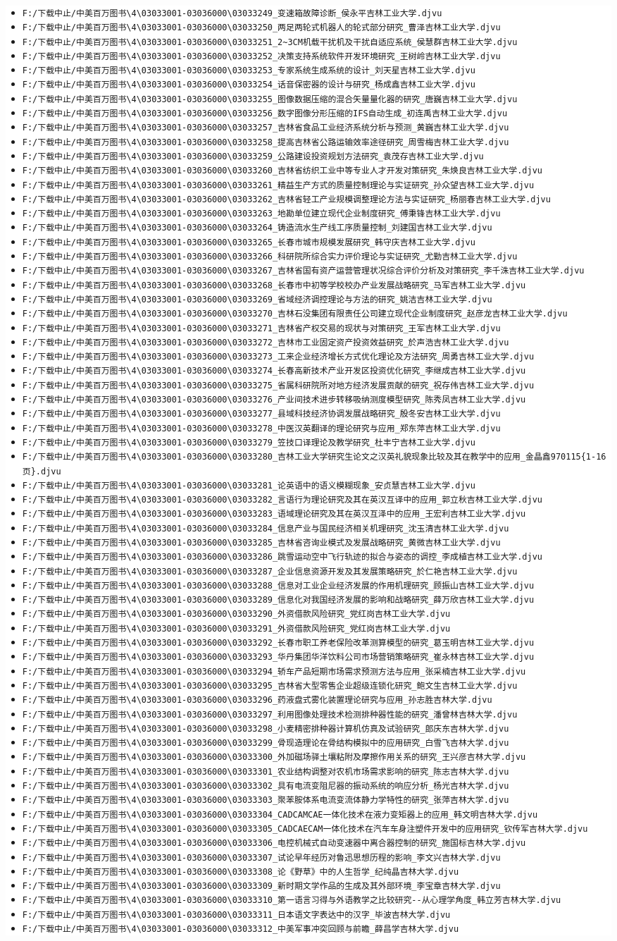 - `F:/下载中止/中美百万图书\4\03033001-03036000\03033249_变速箱故障诊断_侯永平吉林工业大学.djvu`
- `F:/下载中止/中美百万图书\4\03033001-03036000\03033250_两足两轮式机器人的轮式部分研究_曹泽吉林工业大学.djvu`
- `F:/下载中止/中美百万图书\4\03033001-03036000\03033251_2~3CM机载干扰机及干扰自适应系统_侯慧群吉林工业大学.djvu`
- `F:/下载中止/中美百万图书\4\03033001-03036000\03033252_决策支持系统软件开发环境研究_王树岭吉林工业大学.djvu`
- `F:/下载中止/中美百万图书\4\03033001-03036000\03033253_专家系统生成系统的设计_刘天星吉林工业大学.djvu`
- `F:/下载中止/中美百万图书\4\03033001-03036000\03033254_话音保密器的设计与研究_杨成鑫吉林工业大学.djvu`
- `F:/下载中止/中美百万图书\4\03033001-03036000\03033255_图像数据压缩的混合矢量量化器的研究_唐巍吉林工业大学.djvu`
- `F:/下载中止/中美百万图书\4\03033001-03036000\03033256_数字图像分形压缩的IFS自动生成_初连禹吉林工业大学.djvu`
- `F:/下载中止/中美百万图书\4\03033001-03036000\03033257_吉林省食品工业经济系统分析与预测_黄巍吉林工业大学.djvu`
- `F:/下载中止/中美百万图书\4\03033001-03036000\03033258_提高吉林省公路运输效率途径研究_周雪梅吉林工业大学.djvu`
- `F:/下载中止/中美百万图书\4\03033001-03036000\03033259_公路建设投资规划方法研究_袁茂存吉林工业大学.djvu`
- `F:/下载中止/中美百万图书\4\03033001-03036000\03033260_吉林省纺织工业中等专业人才开发对策研究_朱焕良吉林工业大学.djvu`
- `F:/下载中止/中美百万图书\4\03033001-03036000\03033261_精益生产方式的质量控制理论与实证研究_孙众望吉林工业大学.djvu`
- `F:/下载中止/中美百万图书\4\03033001-03036000\03033262_吉林省轻工产业规模调整理论方法与实证研究_杨丽春吉林工业大学.djvu`
- `F:/下载中止/中美百万图书\4\03033001-03036000\03033263_地勘单位建立现代企业制度研究_傅秉锋吉林工业大学.djvu`
- `F:/下载中止/中美百万图书\4\03033001-03036000\03033264_铸造流水生产线工序质量控制_刘建国吉林工业大学.djvu`
- `F:/下载中止/中美百万图书\4\03033001-03036000\03033265_长春市城市规模发展研究_韩守庆吉林工业大学.djvu`
- `F:/下载中止/中美百万图书\4\03033001-03036000\03033266_科研院所综合实力评价理论与实证研究_尤勤吉林工业大学.djvu`
- `F:/下载中止/中美百万图书\4\03033001-03036000\03033267_吉林省国有资产运营管理状况综合评价分析及对策研究_李千洙吉林工业大学.djvu`
- `F:/下载中止/中美百万图书\4\03033001-03036000\03033268_长春市中初等学校校办产业发展战略研究_马军吉林工业大学.djvu`
- `F:/下载中止/中美百万图书\4\03033001-03036000\03033269_省域经济调控理论与方法的研究_姚洁吉林工业大学.djvu`
- `F:/下载中止/中美百万图书\4\03033001-03036000\03033270_吉林石没集团有限责任公司建立现代企业制度研究_赵彦龙吉林工业大学.djvu`
- `F:/下载中止/中美百万图书\4\03033001-03036000\03033271_吉林省产权交易的现状与对策研究_王军吉林工业大学.djvu`
- `F:/下载中止/中美百万图书\4\03033001-03036000\03033272_吉林市工业固定资产投资效益研究_於声浩吉林工业大学.djvu`
- `F:/下载中止/中美百万图书\4\03033001-03036000\03033273_工来企业经济增长方式优化理论及方法研究_周勇吉林工业大学.djvu`
- `F:/下载中止/中美百万图书\4\03033001-03036000\03033274_长春高新技术产业开发区投资优化研究_李继成吉林工业大学.djvu`
- `F:/下载中止/中美百万图书\4\03033001-03036000\03033275_省属科研院所对地方经济发展贡献的研究_祝存伟吉林工业大学.djvu`
- `F:/下载中止/中美百万图书\4\03033001-03036000\03033276_产业间技术进步转移吸纳测度模型研究_陈秀凤吉林工业大学.djvu`
- `F:/下载中止/中美百万图书\4\03033001-03036000\03033277_县域科技经济协调发展战略研究_殷冬安吉林工业大学.djvu`
- `F:/下载中止/中美百万图书\4\03033001-03036000\03033278_中医汉英翻译的理论研究与应用_郑东萍吉林工业大学.djvu`
- `F:/下载中止/中美百万图书\4\03033001-03036000\03033279_笠技口译理论及教学研究_杜丰宁吉林工业大学.djvu`
- `F:/下载中止/中美百万图书\4\03033001-03036000\03033280_吉林工业大学研究生论文之汉英礼貌现象比较及其在教学中的应用_金晶鑫970115{1-16页}.djvu`
- `F:/下载中止/中美百万图书\4\03033001-03036000\03033281_论英语中的语义模糊现象_安贞慧吉林工业大学.djvu`
- `F:/下载中止/中美百万图书\4\03033001-03036000\03033282_言语行为理论研究及其在英汉互译中的应用_郭立秋吉林工业大学.djvu`
- `F:/下载中止/中美百万图书\4\03033001-03036000\03033283_语域理论研究及其在英汉互泽中的应用_王宏利吉林工业大学.djvu`
- `F:/下载中止/中美百万图书\4\03033001-03036000\03033284_信息产业与国民经济相关机理研究_沈玉清吉林工业大学.djvu`
- `F:/下载中止/中美百万图书\4\03033001-03036000\03033285_吉林省咨询业模式及发展战略研究_黄微吉林工业大学.djvu`
- `F:/下载中止/中美百万图书\4\03033001-03036000\03033286_跳雪运动空中飞行轨迹的拟合与姿态的调控_李成植吉林工业大学.djvu`
- `F:/下载中止/中美百万图书\4\03033001-03036000\03033287_企业信息资源开发及其发展策略研究_於仁艳吉林工业大学.djvu`
- `F:/下载中止/中美百万图书\4\03033001-03036000\03033288_信息对工业企业经济发展的作用机理研究_顾振山吉林工业大学.djvu`
- `F:/下载中止/中美百万图书\4\03033001-03036000\03033289_信息化对我国经济发展的影响和战略研究_薛万欣吉林工业大学.djvu`
- `F:/下载中止/中美百万图书\4\03033001-03036000\03033290_外资借款风险研究_党红岗吉林工业大学.djvu`
- `F:/下载中止/中美百万图书\4\03033001-03036000\03033291_外资借款风险研究_党红岗吉林工业大学.djvu`
- `F:/下载中止/中美百万图书\4\03033001-03036000\03033292_长春市职工养老保险改革测算模型的研究_葛玉明吉林工业大学.djvu`
- `F:/下载中止/中美百万图书\4\03033001-03036000\03033293_华丹集团华洋饮料公司市场营销策略研究_崔永林吉林工业大学.djvu`
- `F:/下载中止/中美百万图书\4\03033001-03036000\03033294_轿车产品短期市场需求预测方法与应用_张采楠吉林工业大学.djvu`
- `F:/下载中止/中美百万图书\4\03033001-03036000\03033295_吉林省大型零售企业超级连锁化研究_鲍文生吉林工业大学.djvu`
- `F:/下载中止/中美百万图书\4\03033001-03036000\03033296_药液盘式雾化装置理论研究与应用_孙志胜吉林大学.djvu`
- `F:/下载中止/中美百万图书\4\03033001-03036000\03033297_利用图像处理技术检测排种器性能的研究_潘曾林吉林大学.djvu`
- `F:/下载中止/中美百万图书\4\03033001-03036000\03033298_小麦精密排种器计算机仿真及试验研究_郎庆东吉林大学.djvu`
- `F:/下载中止/中美百万图书\4\03033001-03036000\03033299_骨现造理论在骨结构模拟中的应用研究_白雪飞吉林大学.djvu`
- `F:/下载中止/中美百万图书\4\03033001-03036000\03033300_外加磁场驿土壤粘附及摩擦作用关系的研究_王兴彦吉林大学.djvu`
- `F:/下载中止/中美百万图书\4\03033001-03036000\03033301_农业结构调整对农机市场需求影响的研究_陈志吉林大学.djvu`
- `F:/下载中止/中美百万图书\4\03033001-03036000\03033302_具有电流变阻尼器的振动系统的响应分析_杨光吉林大学.djvu`
- `F:/下载中止/中美百万图书\4\03033001-03036000\03033303_聚苯胺体系电流变流体静力学特性的研究_张萍吉林大学.djvu`
- `F:/下载中止/中美百万图书\4\03033001-03036000\03033304_CADCAMCAE一体化技术在液力变矩器上的应用_韩文明吉林大学.djvu`
- `F:/下载中止/中美百万图书\4\03033001-03036000\03033305_CADCAECAM一体化技术在汽车车身注塑件开发中的应用研究_钦传军吉林大学.djvu`
- `F:/下载中止/中美百万图书\4\03033001-03036000\03033306_电控机械式自动变速器中离合器控制的研究_施国标吉林大学.djvu`
- `F:/下载中止/中美百万图书\4\03033001-03036000\03033307_试论早年经历对鲁迅思想历程的影响_李文兴吉林大学.djvu`
- `F:/下载中止/中美百万图书\4\03033001-03036000\03033308_论《野草》中的人生哲学_纪纯晶吉林大学.djvu`
- `F:/下载中止/中美百万图书\4\03033001-03036000\03033309_新时期文学作品的生成及其外部环境_李宝章吉林大学.djvu`
- `F:/下载中止/中美百万图书\4\03033001-03036000\03033310_第一语言习得与外语教学之比较研究--从心理学角度_韩立芳吉林大学.djvu`
- `F:/下载中止/中美百万图书\4\03033001-03036000\03033311_日本语文字表达中的汉字_毕波吉林大学.djvu`
- `F:/下载中止/中美百万图书\4\03033001-03036000\03033312_中美军事冲突回顾与前瞻_薛昌学吉林大学.djvu`